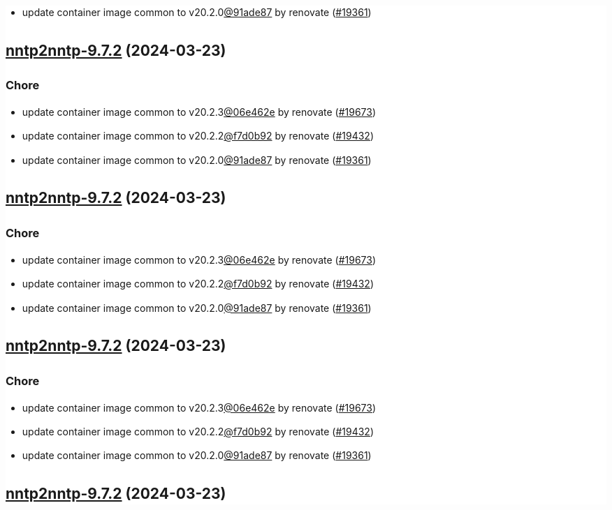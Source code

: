 - update container image common to v20.2.0[@91ade87](https://github.com/91ade87) by renovate ([#19361](https://github.com/truecharts/charts/issues/19361))


## [nntp2nntp-9.7.2](https://github.com/truecharts/charts/compare/nntp2nntp-9.6.0...nntp2nntp-9.7.2) (2024-03-23)

### Chore



- update container image common to v20.2.3[@06e462e](https://github.com/06e462e) by renovate ([#19673](https://github.com/truecharts/charts/issues/19673))

- update container image common to v20.2.2[@f7d0b92](https://github.com/f7d0b92) by renovate ([#19432](https://github.com/truecharts/charts/issues/19432))

- update container image common to v20.2.0[@91ade87](https://github.com/91ade87) by renovate ([#19361](https://github.com/truecharts/charts/issues/19361))


## [nntp2nntp-9.7.2](https://github.com/truecharts/charts/compare/nntp2nntp-9.6.0...nntp2nntp-9.7.2) (2024-03-23)

### Chore



- update container image common to v20.2.3[@06e462e](https://github.com/06e462e) by renovate ([#19673](https://github.com/truecharts/charts/issues/19673))

- update container image common to v20.2.2[@f7d0b92](https://github.com/f7d0b92) by renovate ([#19432](https://github.com/truecharts/charts/issues/19432))

- update container image common to v20.2.0[@91ade87](https://github.com/91ade87) by renovate ([#19361](https://github.com/truecharts/charts/issues/19361))


## [nntp2nntp-9.7.2](https://github.com/truecharts/charts/compare/nntp2nntp-9.6.0...nntp2nntp-9.7.2) (2024-03-23)

### Chore



- update container image common to v20.2.3[@06e462e](https://github.com/06e462e) by renovate ([#19673](https://github.com/truecharts/charts/issues/19673))

- update container image common to v20.2.2[@f7d0b92](https://github.com/f7d0b92) by renovate ([#19432](https://github.com/truecharts/charts/issues/19432))

- update container image common to v20.2.0[@91ade87](https://github.com/91ade87) by renovate ([#19361](https://github.com/truecharts/charts/issues/19361))


## [nntp2nntp-9.7.2](https://github.com/truecharts/charts/compare/nntp2nntp-9.6.0...nntp2nntp-9.7.2) (2024-03-23)
